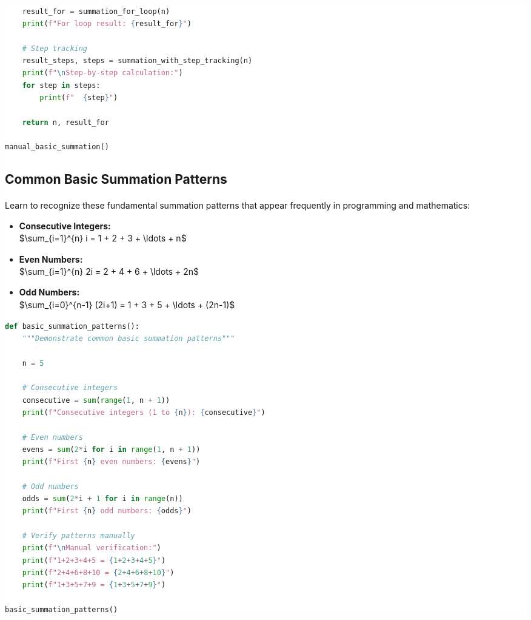 ```python
    result_for = summation_for_loop(n)
    print(f"For loop result: {result_for}")
    
    # Step tracking
    result_steps, steps = summation_with_step_tracking(n)
    print(f"\nStep-by-step calculation:")
    for step in steps:
        print(f"  {step}")
    
    return n, result_for

manual_basic_summation()
```

</CodeFold>

## Common Basic Summation Patterns

Learn to recognize these fundamental summation patterns that appear frequently in programming and mathematics:

- **Consecutive Integers:**\
  $\sum_{i=1}^{n} i = 1 + 2 + 3 + \ldots + n$

- **Even Numbers:**\
  $\sum_{i=1}^{n} 2i = 2 + 4 + 6 + \ldots + 2n$

- **Odd Numbers:**\
  $\sum_{i=0}^{n-1} (2i+1) = 1 + 3 + 5 + \ldots + (2n-1)$

<CodeFold>

```python
def basic_summation_patterns():
    """Demonstrate common basic summation patterns"""
    
    n = 5
    
    # Consecutive integers
    consecutive = sum(range(1, n + 1))
    print(f"Consecutive integers (1 to {n}): {consecutive}")
    
    # Even numbers
    evens = sum(2*i for i in range(1, n + 1))
    print(f"First {n} even numbers: {evens}")
    
    # Odd numbers
    odds = sum(2*i + 1 for i in range(n))
    print(f"First {n} odd numbers: {odds}")
    
    # Verify patterns manually
    print(f"\nManual verification:")
    print(f"1+2+3+4+5 = {1+2+3+4+5}")
    print(f"2+4+6+8+10 = {2+4+6+8+10}")
    print(f"1+3+5+7+9 = {1+3+5+7+9}")

basic_summation_patterns()
```
